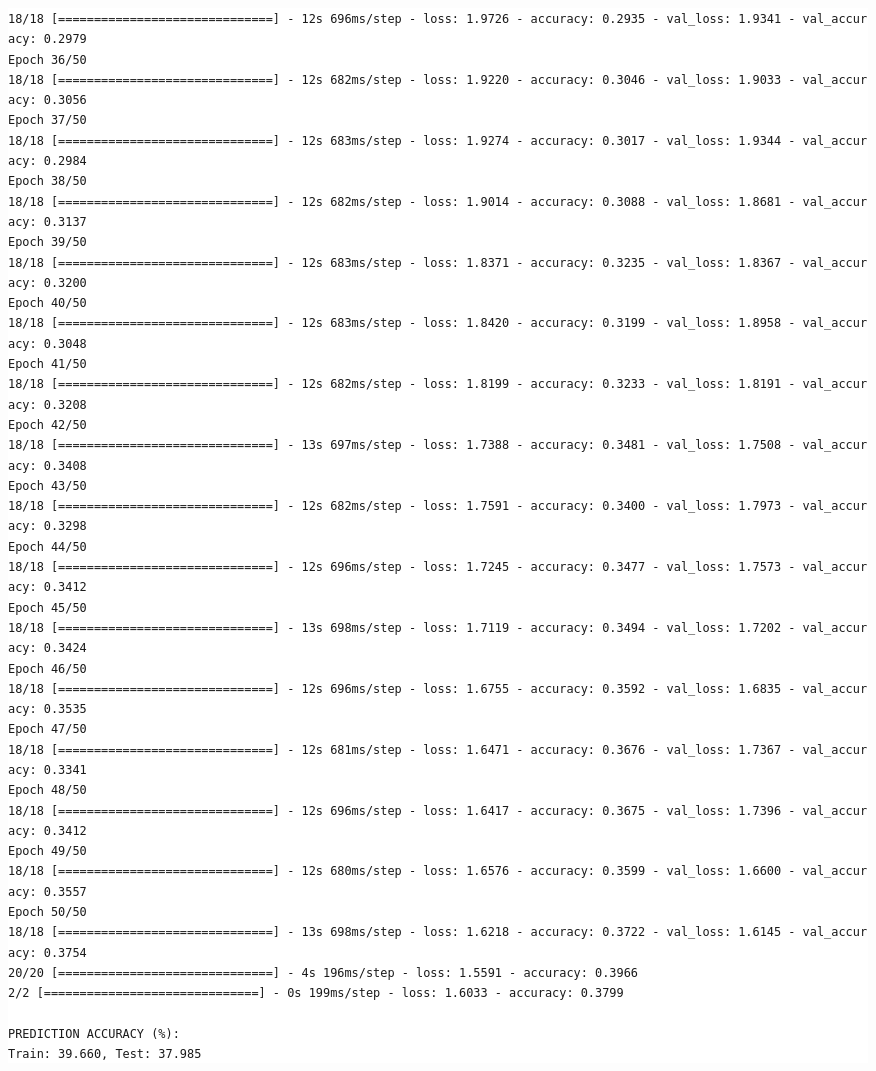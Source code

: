     18/18 [==============================] - 12s 696ms/step - loss: 1.9726 - accuracy: 0.2935 - val_loss: 1.9341 - val_accuracy: 0.2979
    Epoch 36/50
    18/18 [==============================] - 12s 682ms/step - loss: 1.9220 - accuracy: 0.3046 - val_loss: 1.9033 - val_accuracy: 0.3056
    Epoch 37/50
    18/18 [==============================] - 12s 683ms/step - loss: 1.9274 - accuracy: 0.3017 - val_loss: 1.9344 - val_accuracy: 0.2984
    Epoch 38/50
    18/18 [==============================] - 12s 682ms/step - loss: 1.9014 - accuracy: 0.3088 - val_loss: 1.8681 - val_accuracy: 0.3137
    Epoch 39/50
    18/18 [==============================] - 12s 683ms/step - loss: 1.8371 - accuracy: 0.3235 - val_loss: 1.8367 - val_accuracy: 0.3200
    Epoch 40/50
    18/18 [==============================] - 12s 683ms/step - loss: 1.8420 - accuracy: 0.3199 - val_loss: 1.8958 - val_accuracy: 0.3048
    Epoch 41/50
    18/18 [==============================] - 12s 682ms/step - loss: 1.8199 - accuracy: 0.3233 - val_loss: 1.8191 - val_accuracy: 0.3208
    Epoch 42/50
    18/18 [==============================] - 13s 697ms/step - loss: 1.7388 - accuracy: 0.3481 - val_loss: 1.7508 - val_accuracy: 0.3408
    Epoch 43/50
    18/18 [==============================] - 12s 682ms/step - loss: 1.7591 - accuracy: 0.3400 - val_loss: 1.7973 - val_accuracy: 0.3298
    Epoch 44/50
    18/18 [==============================] - 12s 696ms/step - loss: 1.7245 - accuracy: 0.3477 - val_loss: 1.7573 - val_accuracy: 0.3412
    Epoch 45/50
    18/18 [==============================] - 13s 698ms/step - loss: 1.7119 - accuracy: 0.3494 - val_loss: 1.7202 - val_accuracy: 0.3424
    Epoch 46/50
    18/18 [==============================] - 12s 696ms/step - loss: 1.6755 - accuracy: 0.3592 - val_loss: 1.6835 - val_accuracy: 0.3535
    Epoch 47/50
    18/18 [==============================] - 12s 681ms/step - loss: 1.6471 - accuracy: 0.3676 - val_loss: 1.7367 - val_accuracy: 0.3341
    Epoch 48/50
    18/18 [==============================] - 12s 696ms/step - loss: 1.6417 - accuracy: 0.3675 - val_loss: 1.7396 - val_accuracy: 0.3412
    Epoch 49/50
    18/18 [==============================] - 12s 680ms/step - loss: 1.6576 - accuracy: 0.3599 - val_loss: 1.6600 - val_accuracy: 0.3557
    Epoch 50/50
    18/18 [==============================] - 13s 698ms/step - loss: 1.6218 - accuracy: 0.3722 - val_loss: 1.6145 - val_accuracy: 0.3754
    20/20 [==============================] - 4s 196ms/step - loss: 1.5591 - accuracy: 0.3966
    2/2 [==============================] - 0s 199ms/step - loss: 1.6033 - accuracy: 0.3799
    
    PREDICTION ACCURACY (%):
    Train: 39.660, Test: 37.985
